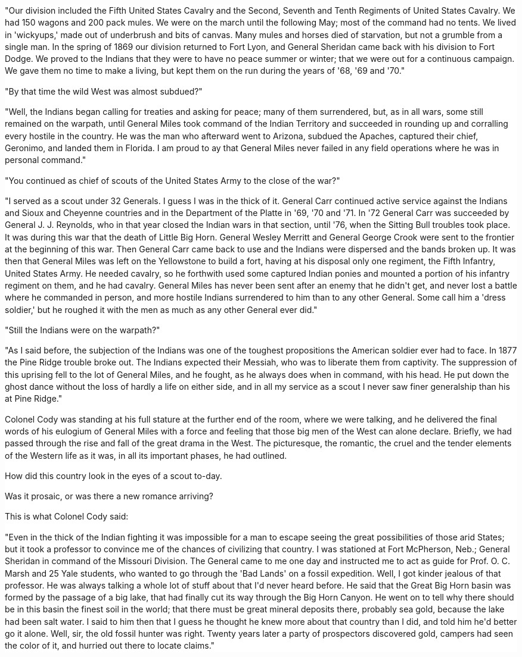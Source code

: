 "Our division included the Fifth United States Cavalry and the Second, Seventh and Tenth Regiments of United States Cavalry. We had 150 wagons and 200 pack mules. We were on the march until the following May; most of the command had no tents. We lived in 'wickyups,' made out of underbrush and bits of canvas. Many mules and horses died of starvation, but not a grumble from a single man. In the spring of 1869 our division returned to Fort Lyon, and General Sheridan came back with his division to Fort Dodge. We proved to the Indians that they were to have no peace summer or winter; that we were out for a continuous campaign. We gave them no time to make a living, but kept them on the run during the years of '68, '69 and '70."

"By that time the wild West was almost subdued?"

"Well, the Indians began calling for treaties and asking for peace; many of them surrendered, but, as in all wars, some still remained on the warpath, until General Miles took command of the Indian Territory and succeeded in rounding up and corralling every hostile in the country. He was the man who afterward went to Arizona, subdued the Apaches, captured their chief, Geronimo, and landed them in Florida. I am proud to ay that General Miles never failed in any field operations where he was in personal command."

"You continued as chief of scouts of the United States Army to the close of the war?"

"I served as a scout under 32 Generals. I guess I was in the thick of it. General Carr continued active service against the Indians and Sioux and Cheyenne countries and in the Department of the Platte in '69, '70 and '71. In '72 General Carr was succeeded by General J. J. Reynolds, who in that year closed the Indian wars in that section, until '76, when the Sitting Bull troubles took place. It was during this war that the death of Little Big Horn. General Wesley Merritt and General George Crook were sent to the frontier at the beginning of this war. Then General Carr came back to use and the Indians were dispersed and the bands broken up. It was then that General Miles was left on the Yellowstone to build a fort, having at his disposal only one regiment, the Fifth Infantry, United States Army. He needed cavalry, so he forthwith used some captured Indian ponies and mounted a portion of his infantry regiment on them, and he had cavalry. General Miles has never been sent after an enemy that he didn't get, and never lost a battle where he commanded in person, and more hostile Indians surrendered to him than to any other General. Some call him a 'dress soldier,' but he roughed it with the men as much as any other General ever did."

"Still the Indians were on the warpath?"

"As I said before, the subjection of the Indians was one of the toughest propositions the American soldier ever had to face. In 1877 the Pine Ridge trouble broke out. The Indians expected their Messiah, who was to liberate them from captivity. The suppression of this uprising fell to the lot of General Miles, and he fought, as he always does when in command, with his head. He put down the ghost dance without the loss of hardly a life on either side, and in all my service as a scout I never saw finer generalship than his at Pine Ridge."

Colonel Cody was standing at his full stature at the further end of the room, where we were talking, and he delivered the final words of his eulogium of General Miles with a force and feeling that those big men of the West can alone declare. Briefly, we had passed through the rise and fall of the great drama in the West. The picturesque, the romantic, the cruel and the tender elements of the Western life as it was, in all its important phases, he had outlined.

How did this country look in the eyes of a scout to-day.

Was it prosaic, or was there a new romance arriving?

This is what Colonel Cody said:

"Even in the thick of the Indian fighting it was impossible for a man to escape seeing the great possibilities of those arid States; but it took a professor to convince me of the chances of civilizing that country. I was stationed at Fort McPherson, Neb.; General Sheridan in command of the Missouri Division. The General came to me one day and instructed me to act as guide for Prof. O. C. Marsh and 25 Yale students, who wanted to go through the 'Bad Lands' on a fossil expedition. Well, I got kinder jealous of that professor. He was always talking a whole lot of stuff about that I'd never heard before. He said that the Great Big Horn basin was formed by the passage of a big lake, that had finally cut its way through the Big Horn Canyon. He went on to tell why there should be in this basin the finest soil in the world; that there must be great mineral deposits there, probably sea gold, because the lake had been salt water. I said to him then that I guess he thought he knew more about that country than I did, and told him he'd better go it alone. Well, sir, the old fossil hunter was right. Twenty years later a party of prospectors discovered gold, campers had seen the color of it, and hurried out there to locate claims."
